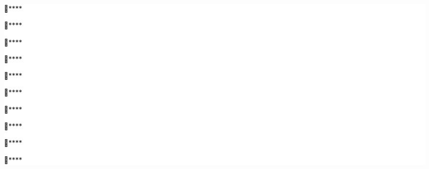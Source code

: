 





:pushpin:****







:pushpin:****





:pushpin:****







:pushpin:****







:pushpin:****







:pushpin:****







:pushpin:****







:pushpin:****







:pushpin:****







:pushpin:****






